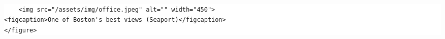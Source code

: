 		<img src="/assets/img/office.jpeg" alt="" width="450">
	<figcaption>One of Boston's best views (Seaport)</figcaption>
	</figure>
</div>
<div style="float: left; margin-right: 1em; margin-bottom: 1em;">
	<figure>